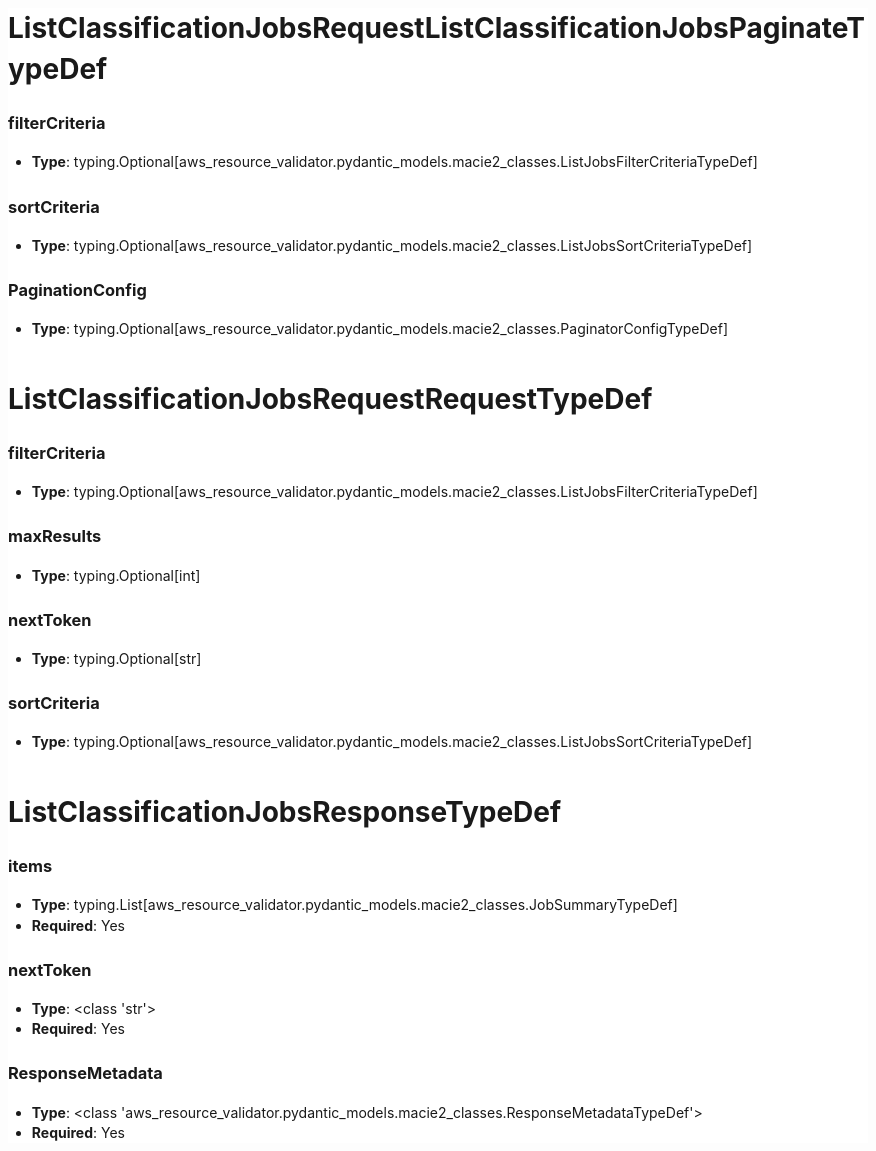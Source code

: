 
# ListClassificationJobsRequestListClassificationJobsPaginateTypeDef

### filterCriteria
- **Type**: typing.Optional[aws_resource_validator.pydantic_models.macie2_classes.ListJobsFilterCriteriaTypeDef]

### sortCriteria
- **Type**: typing.Optional[aws_resource_validator.pydantic_models.macie2_classes.ListJobsSortCriteriaTypeDef]

### PaginationConfig
- **Type**: typing.Optional[aws_resource_validator.pydantic_models.macie2_classes.PaginatorConfigTypeDef]


# ListClassificationJobsRequestRequestTypeDef

### filterCriteria
- **Type**: typing.Optional[aws_resource_validator.pydantic_models.macie2_classes.ListJobsFilterCriteriaTypeDef]

### maxResults
- **Type**: typing.Optional[int]

### nextToken
- **Type**: typing.Optional[str]

### sortCriteria
- **Type**: typing.Optional[aws_resource_validator.pydantic_models.macie2_classes.ListJobsSortCriteriaTypeDef]


# ListClassificationJobsResponseTypeDef

### items
- **Type**: typing.List[aws_resource_validator.pydantic_models.macie2_classes.JobSummaryTypeDef]
- **Required**: Yes

### nextToken
- **Type**: <class 'str'>
- **Required**: Yes

### ResponseMetadata
- **Type**: <class 'aws_resource_validator.pydantic_models.macie2_classes.ResponseMetadataTypeDef'>
- **Required**: Yes
